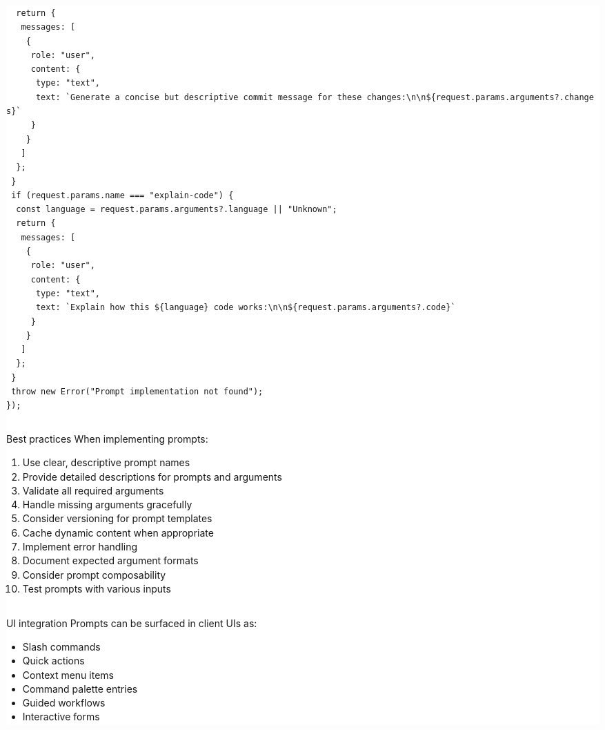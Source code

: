 ```
  return {
   messages: [
    {
     role: "user",
     content: {
      type: "text",
      text: `Generate a concise but descriptive commit message for these changes:\n\n${request.params.arguments?.changes}`
     }
    }
   ]
  };
 }
 if (request.params.name === "explain-code") {
  const language = request.params.arguments?.language || "Unknown";
  return {
   messages: [
    {
     role: "user",
     content: {
      type: "text",
      text: `Explain how this ${language} code works:\n\n${request.params.arguments?.code}`
     }
    }
   ]
  };
 }
 throw new Error("Prompt implementation not found");
});

```

## 
[​](https://modelcontextprotocol.io/docs/concepts/prompts#best-practices)
Best practices
When implementing prompts:
  1. Use clear, descriptive prompt names
  2. Provide detailed descriptions for prompts and arguments
  3. Validate all required arguments
  4. Handle missing arguments gracefully
  5. Consider versioning for prompt templates
  6. Cache dynamic content when appropriate
  7. Implement error handling
  8. Document expected argument formats
  9. Consider prompt composability
  10. Test prompts with various inputs


## 
[​](https://modelcontextprotocol.io/docs/concepts/prompts#ui-integration)
UI integration
Prompts can be surfaced in client UIs as:
  * Slash commands
  * Quick actions
  * Context menu items
  * Command palette entries
  * Guided workflows
  * Interactive forms
